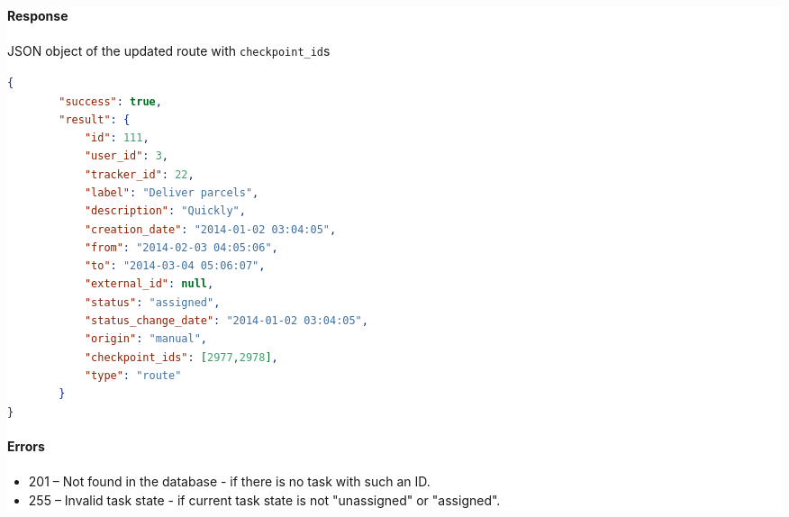 #### Response

JSON object of the updated route with `checkpoint_id`s

```json
{
        "success": true,
        "result": {
            "id": 111,
            "user_id": 3,
            "tracker_id": 22,
            "label": "Deliver parcels",
            "description": "Quickly",
            "creation_date": "2014-01-02 03:04:05",
            "from": "2014-02-03 04:05:06",
            "to": "2014-03-04 05:06:07",
            "external_id": null,
            "status": "assigned",
            "status_change_date": "2014-01-02 03:04:05",
            "origin": "manual",
            "checkpoint_ids": [2977,2978],
            "type": "route"
        }
}
```

#### Errors

* 201 – Not found in the database - if there is no task with such an ID.
* 255 – Invalid task state - if current task state is not "unassigned" or "assigned".

